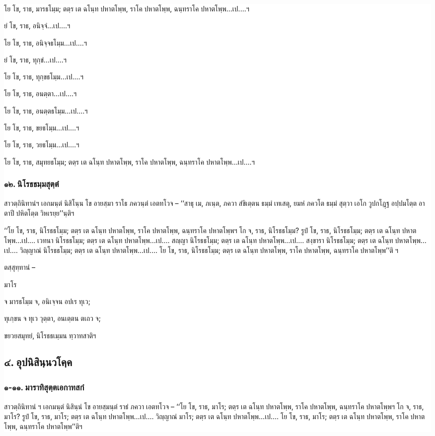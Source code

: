 
<p> โย โข, ราธ, มารธโมฺม; ตตฺร เต ฉโนฺท ปหาตโพฺพ, ราโค ปหาตโพฺพ, ฉนฺทราโค ปหาตโพฺพ…เป.…ฯ</p>


<p> ยํ  โข, ราธ, อนิจฺจํ…เป.…ฯ</p>


<p> โย  โข, ราธ, อนิจฺจธโมฺม…เป.…ฯ</p>


<p> ยํ โข, ราธ, ทุกฺขํ…เป.…ฯ</p>


<p> โย โข, ราธ, ทุกฺขธโมฺม…เป.…ฯ</p>


<p> โย  โข, ราธ, อนตฺตา…เป.…ฯ</p>


<p> โย  โข, ราธ, อนตฺตธโมฺม…เป.…ฯ</p>


<p> โย โข, ราธ, ขยธโมฺม…เป.…ฯ</p>


<p> โย โข, ราธ, วยธโมฺม…เป.…ฯ</p>


<p> โย โข, ราธ, สมุทยธโมฺม; ตตฺร เต ฉโนฺท ปหาตโพฺพ, ราโค ปหาตโพฺพ, ฉนฺทราโค ปหาตโพฺพ…เป.…ฯ</p>


<h3>๑๒. นิโรธธมฺมสุตฺตํ</h3>
<p> สาวตฺถินิทานํฯ เอกมนฺตํ นิสิโนฺน โข อายสฺมา ราโธ ภควนฺตํ เอตทโวจ – ‘‘สาธุ เม, ภเนฺต, ภควา สํขิเตฺตน ธมฺมํ เทเสตุ, ยมหํ ภควโต ธมฺมํ สุตฺวา เอโก วูปกโฎฺฐ อปฺปมโตฺต อาตาปี ปหิตโตฺต วิหเรยฺย’’นฺติฯ</p>


<p>‘‘โย  โข, ราธ, นิโรธธโมฺม; ตตฺร เต ฉโนฺท ปหาตโพฺพ, ราโค ปหาตโพฺพ, ฉนฺทราโค ปหาตโพฺพฯ โก จ, ราธ, นิโรธธโมฺม? รูปํ โข, ราธ, นิโรธธโมฺม; ตตฺร เต ฉโนฺท ปหาตโพฺพ…เป.… เวทนา นิโรธธโมฺม; ตตฺร เต ฉโนฺท ปหาตโพฺพ…เป.… สญฺญา นิโรธธโมฺม; ตตฺร เต ฉโนฺท ปหาตโพฺพ…เป.… สงฺขารา นิโรธธโมฺม; ตตฺร เต ฉโนฺท ปหาตโพฺพ…เป.… วิญฺญาณํ นิโรธธโมฺม; ตตฺร เต ฉโนฺท ปหาตโพฺพ…เป.… โย โข, ราธ, นิโรธธโมฺม; ตตฺร เต ฉโนฺท ปหาตโพฺพ, ราโค ปหาตโพฺพ, ฉนฺทราโค ปหาตโพฺพ’’ติ ฯ</p>

</p>


<p>ตสฺสุทฺทานํ –</p>


<p>
มาโร  
  
จ มารธโมฺม จ, อนิเจฺจน อปเร ทุเว;  
  
ทุเกฺขน จ ทุเว วุตฺตา, อนเตฺตน ตเถว จ;  
  
ขยวยสมุทยํ, นิโรธธเมฺมน ทฺวาทสาติฯ  
</p>
  
<h2>๔. อุปนิสินฺนวโคฺค</h2>
<h3>๑-๑๑. มาราทิสุตฺตเอกาทสกํ</h3>
<p> สาวตฺถินิทานํ  ฯ เอกมนฺตํ นิสินฺนํ โข อายสฺมนฺตํ ราธํ ภควา เอตทโวจ – ‘‘โย โข, ราธ, มาโร; ตตฺร เต ฉโนฺท ปหาตโพฺพ, ราโค ปหาตโพฺพ, ฉนฺทราโค ปหาตโพฺพฯ โก จ, ราธ, มาโร? รูปํ โข, ราธ, มาโร; ตตฺร เต ฉโนฺท ปหาตโพฺพ…เป.… วิญฺญาณํ มาโร; ตตฺร เต ฉโนฺท ปหาตโพฺพ…เป.… โย โข, ราธ, มาโร; ตตฺร เต ฉโนฺท ปหาตโพฺพ, ราโค ปหาตโพฺพ, ฉนฺทราโค ปหาตโพฺพ’’ติฯ</p>
